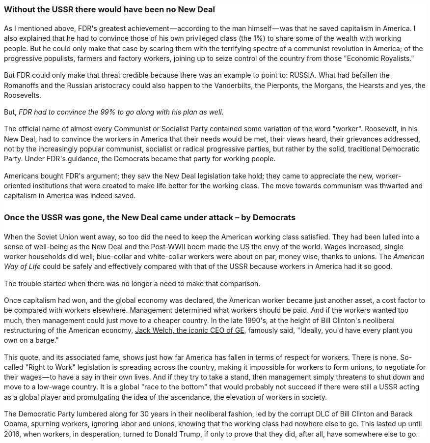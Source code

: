 ### Without the USSR there would have been no New Deal

As I mentioned above, FDR's greatest achievement — according to the man himself — was that he saved capitalism in America. I also explained that he had to convince those of his own privileged class (the 1%) to share some of the wealth with working people. But he could only make that case by scaring them with the terrifying spectre of a communist revolution in America; of the progressive populists, farmers and factory workers, joining up to seize control of the country from those "Economic Royalists."

But FDR could only make that threat credible because there was an example to point to: RUSSIA. What had befallen the Romanoffs and the Russian aristocracy could also happen to the Vanderbilts, the Pierponts, the Morgans, the Hearsts and yes, the Roosevelts.

But, *FDR had to convince the 99% to go along with his plan as well*.

The official name of almost every Communist or Socialist Party contained some variation of the word "worker". Roosevelt, in his New Deal, had to convince the workers in America that their needs would be met, their views heard, their grievances addressed, not by the increasingly popular communist, socialist or radical progressive parties, but rather by the solid, traditional Democratic Party. Under FDR's guidance, the Democrats became that party for working people.

Americans bought FDR's argument; they saw the New Deal legislation take hold; they came to appreciate the new, worker-oriented institutions that were created to make life better for the working class. The move towards communism was thwarted and capitalism in America was indeed saved.

### Once the USSR was gone, the New Deal came under attack – by Democrats

When the Soviet Union went away, so too did the need to keep the American working class satisfied. They had been lulled into a sense of well-being as the New Deal and the Post-WWII boom made the US the envy of the world. Wages increased, single worker households did well; blue-collar and white-collar workers were about on par, money wise, thanks to unions. The *American Way of Life* could be safely and effectively compared with that of the USSR because workers in America had it so good.

The trouble started when there was no longer a need to make that comparison.

Once capitalism had won, and the global economy was declared, the American worker became just another asset, a cost factor to be compared with workers elsewhere. Management determined what workers should be paid. And if the workers wanted too much, then management could just move to a cheaper country. 
In the late 1990's, at the height of Bill Clinton's neoliberal restructuring of the American economy, [Jack Welch, the iconic CEO of GE](http://www.hnn.us/article/174491), famously said, "Ideally, you'd have every plant you own on a barge."

This quote, and its associated fame, shows just how far America has fallen in terms of respect for workers. There is none. So-called "Right to Work" legislation is spreading across the country, making it impossible for workers to form unions, to negotiate for their wages — to have a say in their own lives. And if they try to take a stand, then management simply threatens to shut down and move to a low-wage country. It is a global "race to the bottom" that would probably not succeed if there were still a USSR acting as a global player and promulgating the idea of the ascendance, the elevation of workers in society.

The Democratic Party lumbered along for 30 years in their neoliberal fashion, led by the corrupt DLC of Bill Clinton and Barack Obama, spurning workers, ignoring labor and unions, knowing that the working class had nowhere else to go. This lasted up until 2016, when workers, in desperation, turned to Donald Trump, if only to prove that they did, after all, have somewhere else to go.
